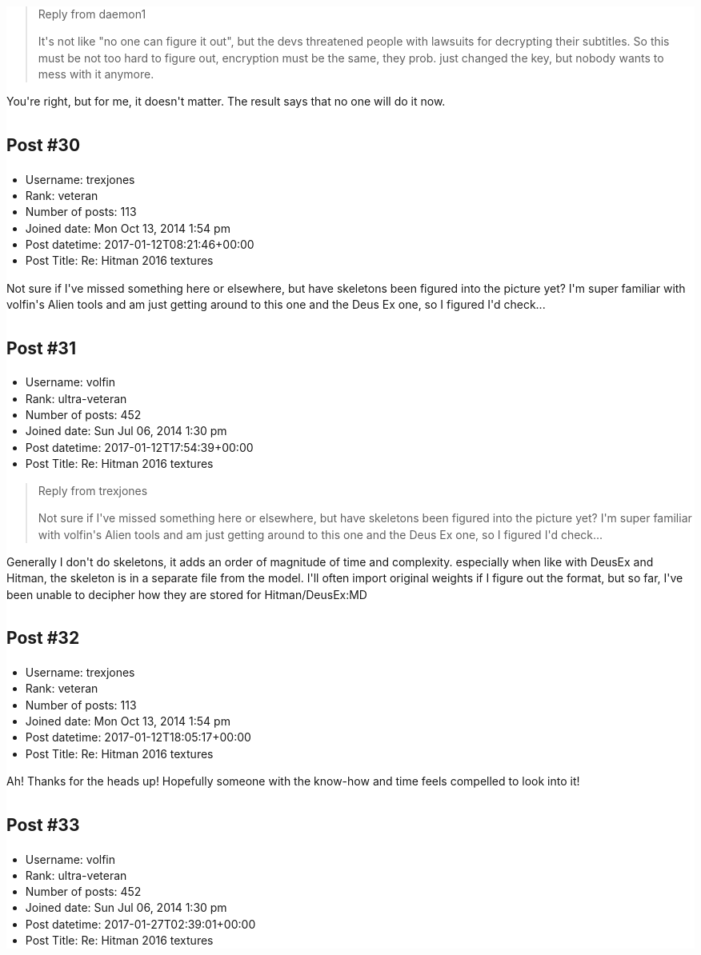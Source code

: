 > Reply from daemon1
>
> It's not like "no one can figure it out", but the devs threatened people with lawsuits for decrypting their subtitles. So this must be not too hard to figure out, encryption must be the same, they prob. just changed the key, but nobody wants to mess with it anymore.

You're right, but for me, it doesn't matter. The result says that no one will do it now.
## Post #30
- Username: trexjones
- Rank: veteran
- Number of posts: 113
- Joined date: Mon Oct 13, 2014 1:54 pm
- Post datetime: 2017-01-12T08:21:46+00:00
- Post Title: Re: Hitman 2016 textures

Not sure if I've missed something here or elsewhere, but have skeletons been figured into the picture yet? I'm super familiar with volfin's Alien tools and am just getting around to this one and the Deus Ex one, so I figured I'd check...
## Post #31
- Username: volfin
- Rank: ultra-veteran
- Number of posts: 452
- Joined date: Sun Jul 06, 2014 1:30 pm
- Post datetime: 2017-01-12T17:54:39+00:00
- Post Title: Re: Hitman 2016 textures

> Reply from trexjones
>
> Not sure if I've missed something here or elsewhere, but have skeletons been figured into the picture yet? I'm super familiar with volfin's Alien tools and am just getting around to this one and the Deus Ex one, so I figured I'd check...

Generally I don't do skeletons, it adds an order of magnitude of time and complexity. especially when like with DeusEx and Hitman, the skeleton is in a separate file from the model. I'll often import original weights if I figure out the format, but so far, I've been unable to decipher how they are stored for Hitman/DeusEx:MD
## Post #32
- Username: trexjones
- Rank: veteran
- Number of posts: 113
- Joined date: Mon Oct 13, 2014 1:54 pm
- Post datetime: 2017-01-12T18:05:17+00:00
- Post Title: Re: Hitman 2016 textures

Ah! Thanks for the heads up! Hopefully someone with the know-how and time feels compelled to look into it!
## Post #33
- Username: volfin
- Rank: ultra-veteran
- Number of posts: 452
- Joined date: Sun Jul 06, 2014 1:30 pm
- Post datetime: 2017-01-27T02:39:01+00:00
- Post Title: Re: Hitman 2016 textures
